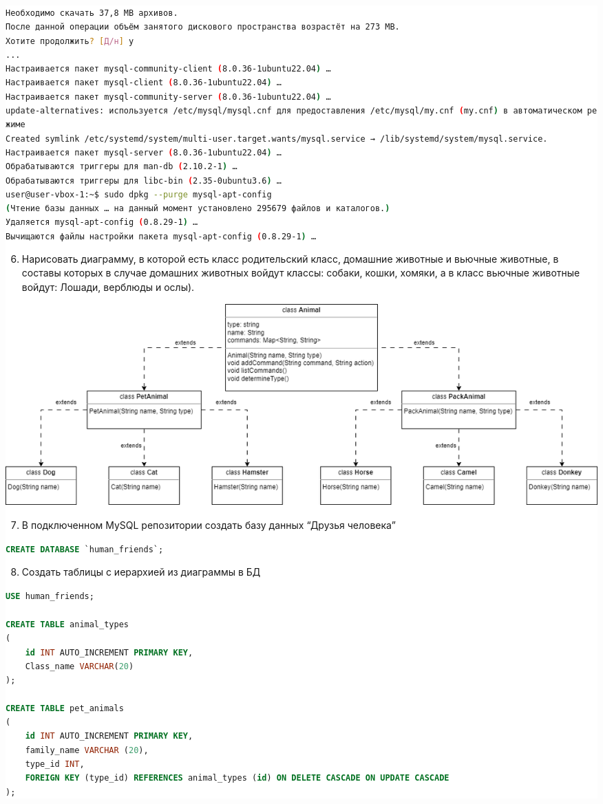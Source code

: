 ```bash
Необходимо скачать 37,8 MB архивов.
После данной операции объём занятого дискового пространства возрастёт на 273 MB.
Хотите продолжить? [Д/н] y
...
Настраивается пакет mysql-community-client (8.0.36-1ubuntu22.04) …
Настраивается пакет mysql-client (8.0.36-1ubuntu22.04) …
Настраивается пакет mysql-community-server (8.0.36-1ubuntu22.04) …
update-alternatives: используется /etc/mysql/mysql.cnf для предоставления /etc/mysql/my.cnf (my.cnf) в автоматическом режиме
Created symlink /etc/systemd/system/multi-user.target.wants/mysql.service → /lib/systemd/system/mysql.service.
Настраивается пакет mysql-server (8.0.36-1ubuntu22.04) …
Обрабатываются триггеры для man-db (2.10.2-1) …
Обрабатываются триггеры для libc-bin (2.35-0ubuntu3.6) …
user@user-vbox-1:~$ sudo dpkg --purge mysql-apt-config 
(Чтение базы данных … на данный момент установлено 295679 файлов и каталогов.)
Удаляется mysql-apt-config (0.8.29-1) …
Вычищаются файлы настройки пакета mysql-apt-config (0.8.29-1) …
```
 6. Нарисовать диаграмму, в которой есть класс родительский класс, домашние
животные и вьючные животные, в составы которых в случае домашних
животных войдут классы: собаки, кошки, хомяки, а в класс вьючные животные
войдут: Лошади, верблюды и ослы).

![pet_registry.drawio](https://github.com/dwuser78/Final_control_work_on_the_specialization_block/blob/main/pet_registry.png?raw=true)

7. В подключенном MySQL репозитории создать базу данных “Друзья
человека”
```sql
CREATE DATABASE `human_friends`;
```
8. Создать таблицы с иерархией из диаграммы в БД
```sql
USE human_friends;

CREATE TABLE animal_types
(
    id INT AUTO_INCREMENT PRIMARY KEY,
    Class_name VARCHAR(20)
);

CREATE TABLE pet_animals
(
    id INT AUTO_INCREMENT PRIMARY KEY,
    family_name VARCHAR (20),
    type_id INT,
    FOREIGN KEY (type_id) REFERENCES animal_types (id) ON DELETE CASCADE ON UPDATE CASCADE
);

```